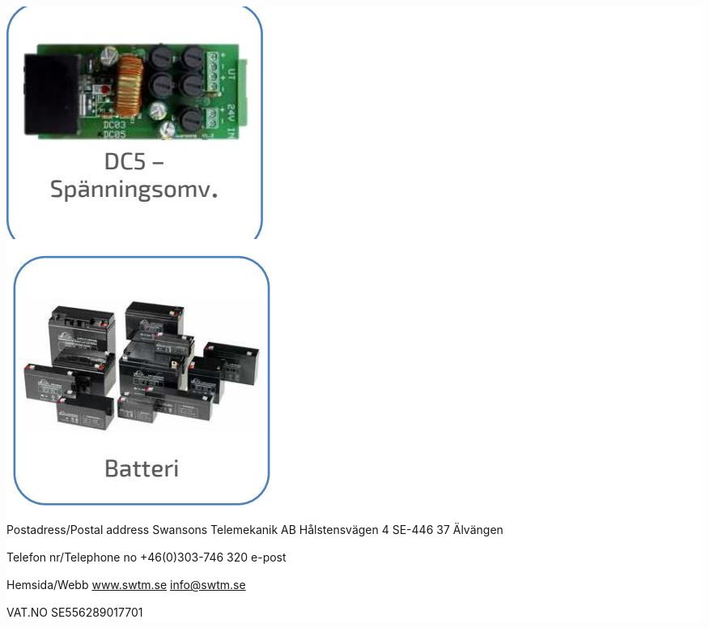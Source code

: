 ![](_page_2_Picture_7.jpeg)

![](_page_2_Picture_8.jpeg)

Postadress/Postal address Swansons Telemekanik AB Hålstensvägen 4 SE-446 37 Älvängen

Telefon nr/Telephone no +46(0)303-746 320 e-post

Hemsida/Webb www.swtm.se info@swtm.se

VAT.NO SE556289017701